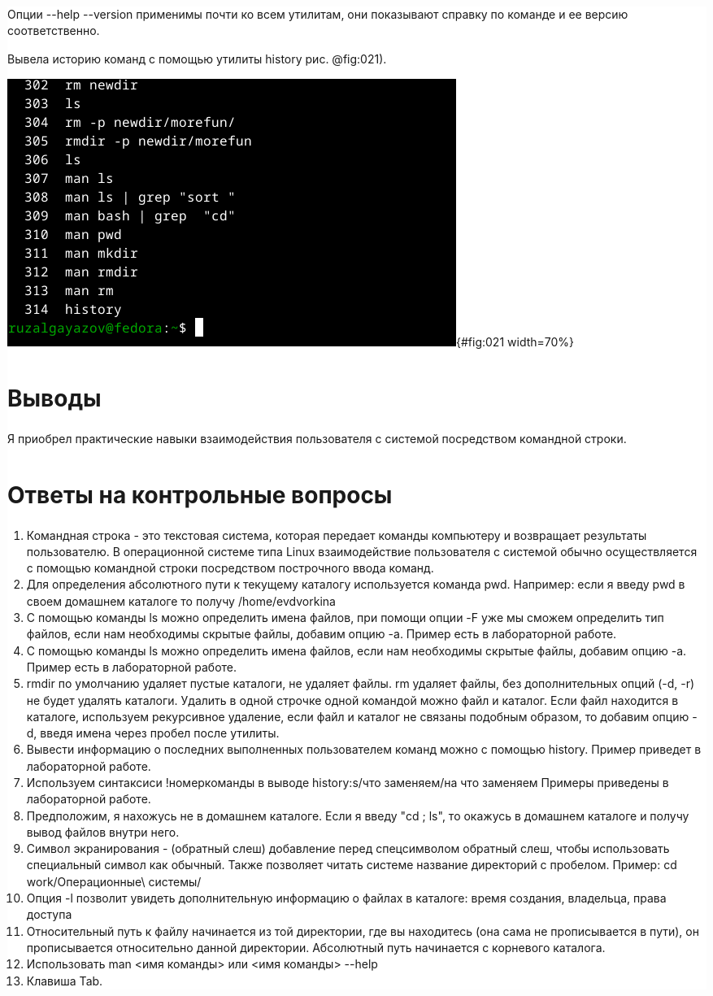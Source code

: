 Опции --help --version применимы почти ко всем утилитам, они показывают справку по команде и ее версию соответственно.

Вывела историю команд с помощью утилиты history рис. @fig:021).

![Команда history](image/21.png){#fig:021 width=70%}

# Выводы

Я приобрел практические навыки взаимодействия пользователя с системой посредством командной строки.

# Ответы на контрольные вопросы

1. Командная строка - это текстовая система, которая передает команды компьютеру и возвращает результаты пользователю. В операционной системе типа Linux взаимодействие пользователя с системой обычно
осуществляется с помощью командной строки посредством построчного ввода команд.
2. Для определения абсолютного пути к текущему каталогу используется команда pwd. Например: если я введу
pwd в своем домашнем каталоге то получу /home/evdvorkina
3. С помощью команды ls можно определить имена файлов, при помощи опции -F уже мы сможем определить тип файлов, если нам необходимы скрытые файлы, добавим опцию -a. Пример есть в лабораторной работе.
4. С помощью команды ls можно определить имена файлов, если нам необходимы скрытые файлы, добавим опцию -a. Пример есть в лабораторной работе.
5. rmdir по умолчанию удаляет пустые каталоги, не удаляет файлы. rm удаляет файлы, без дополнительных опций (-d, -r) не будет удалять каталоги. Удалить в одной строчке одной командой можно файл и каталог. Если файл находится в каталоге, используем рекурсивное удаление, если файл и каталог не связаны подобным образом, то добавим опцию -d, введя имена через пробел после утилиты.
6. Вывести информацию о последних выполненных пользователем команд можно с помощью history. Пример приведет в лабораторной работе.
7. Используем синтаксиси !номеркоманды в выводе history:s/что заменяем/на что заменяем Примеры приведены в лабораторной работе.
8. Предположим, я нахожусь не в домашнем каталоге. Если я введу "cd ; ls", то окажусь в домашнем каталоге и получу вывод файлов внутри него.
9. Символ экранирования - (обратный слеш) добавление перед спецсимволом обратный слеш, чтобы использовать специальный символ как обычный. Также позволяет читать системе название директорий с пробелом. Пример: cd work/Операционные\ системы/
10. Опция -l позволит увидеть дополнительную информацию о файлах в каталоге: время создания, владельца, права доступа
11. Относительный путь к файлу начинается из той директории, где вы находитесь (она сама не прописывается в пути), он прописывается относительно данной директории. Абсолютный путь начинается с корневого каталога.
12. Использовать man <имя команды> или <имя команды> --help
13. Клавиша Tab.
